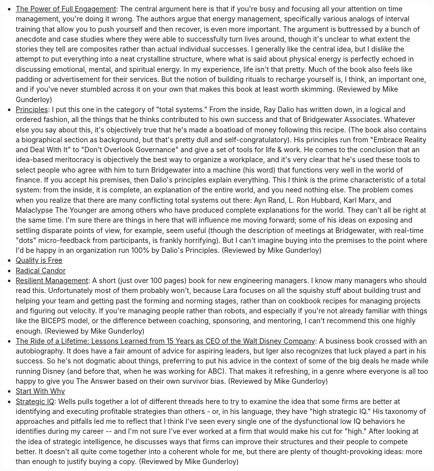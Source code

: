   * [The Power of Full Engagement](https://www.amazon.com/Power-Full-Engagement-Managing-Performance-dp-0743226755/dp/0743226755): The central argument here is that if you're busy and focusing all your attention on time management, you're doing it wrong. The authors argue that energy management, specifically various analogs of interval training that allow you to push yourself and then recover, is even more important. The argument is buttressed by a bunch of anecdote and case studies where they were able to successfully turn lives around, though it's unclear to what extent the stories they tell are composites rather than actual individual successes. I generally like the central idea, but I dislike the attempt to put everything into a neat crystalline structure, where what is said about physical energy is perfectly echoed in discussing emotional, mental, and spiritual energy. In my experience, life isn't that pretty. Much of the book also feels like padding or advertisement for their services. But the notion of building rituals to recharge yourself is, I think, an important one, and if you've never stumbled across it on your own that makes this book at least worth skimming. (Reviewed by Mike Gunderloy)
  * [Principles](https://www.amazon.com/Principles-Life-Work-Ray-Dalio/dp/1501124021): I put this one in the category of "total systems." From the inside, Ray Dalio has written down, in a logical and ordered fashion, all the things that he thinks contributed to his own success and that of Bridgewater Associates. Whatever else you say about this, it's objectively true that he's made a boatload of money following this recipe. (The book also contains a biographical section as background, but that's pretty dull and self-congratulatory). His principles run from "Embrace Reality and Deal With It" to "Don't Overlook Governance" and give a set of tools for life & work. He comes to the conclusion that an idea-based meritocracy is objectively the best way to organize a workplace, and it's very clear that he's used these tools to select people who agree with him to turn Bridgewater into a machine (his word) that functions very well in the world of finance. If you accept his premises, then Dalio's principles explain everything. This I think is the prime characteristic of a total system: from the inside, it is complete, an explanation of the entire world, and you need nothing else. The problem comes when you realize that there are many conflicting total systems out there: Ayn Rand, L. Ron Hubbard, Karl Marx, and Malaclypse The Younger are among others who have produced complete explanations for the world. They can't all be right at the same time. I'm sure there are things in here that will influence me moving forward; some of his ideas on exposing and settling disparate points of view, for example, seem useful (though the description of meetings at Bridgewater, with real-time "dots" micro-feedback from participants, is frankly horrifying). But I can't imagine buying into the premises to the point where I'd be happy in an organization run 100% by Dalio's Principles. (Reviewed by Mike Gunderloy)
  * [Quality is Free](https://www.amazon.com/Quality-Free-Certain-Becomes-Business/dp/0070145121)
  * [Radical Candor](https://www.amazon.com/Radical-Candor-Kick-Ass-Without-Humanity/dp/1250103509)
  * [Resilient Management](https://abookapart.com/products/resilient-management): A short (just over 100 pages) book for new engineering managers. I know many managers who should read this. Unfortunately most of them probably won't, because Lara focuses on all the squishy stuff about building trust and helping your team and getting past the forming and norming stages, rather than on cookbook recipes for managing projects and figuring out velocity. If you're managing people rather than robots, and especially if you're not already familiar with things like the BICEPS model, or the difference between coaching, sponsoring, and mentoring, I can't recommend this one highly enough. (Reviewed by Mike Gunderloy)
  * [The Ride of a Lifetime: Lessons Learned from 15 Years as CEO of the Walt Disney Company](https://www.amazon.com/Ride-Lifetime-Lessons-Learned-Company/dp/0399592091/): A business book crossed with an autobiography. It does have a fair amount of advice for aspiring leaders, but Iger also recognizes that luck played a part in his success. So he's not dogmatic about things, preferring to put his advice in the context of some of the big deals he made while running Disney (and before that, when he was working for ABC). That makes it refreshing, in a genre where everyone is all too happy to give you The Answer based on their own survivor bias. (Reviewed by Mike Gunderloy)
  * [Start With Why](https://www.amazon.com/Start-Why-Leaders-Inspire-Everyone-ebook/dp/B002Q6XUE4)
  * [Strategic IQ](https://www.amazon.com/Strategic-IQ-Creating-Smarter-Corporations/dp/0470978287): Wells pulls together a lot of different threads here to try to examine the idea that some firms are better at identifying and executing profitable strategies than others - or, in his language, they have "high strategic IQ." His taxonomy of approaches and pitfalls led me to reflect that I think I've seen every single one of the dysfunctional low IQ behaviors he identifies during my career -- and I'm not sure I've ever worked at a firm that would make his cut for "high." After looking at the idea of strategic intelligence, he discusses ways that firms can improve their structures and their people to compete better. It doesn't all quite come together into a coherent whole for me, but there are plenty of thought-provoking ideas: more than enough to justify buying a copy. (Reviewed by Mike Gunderloy)
